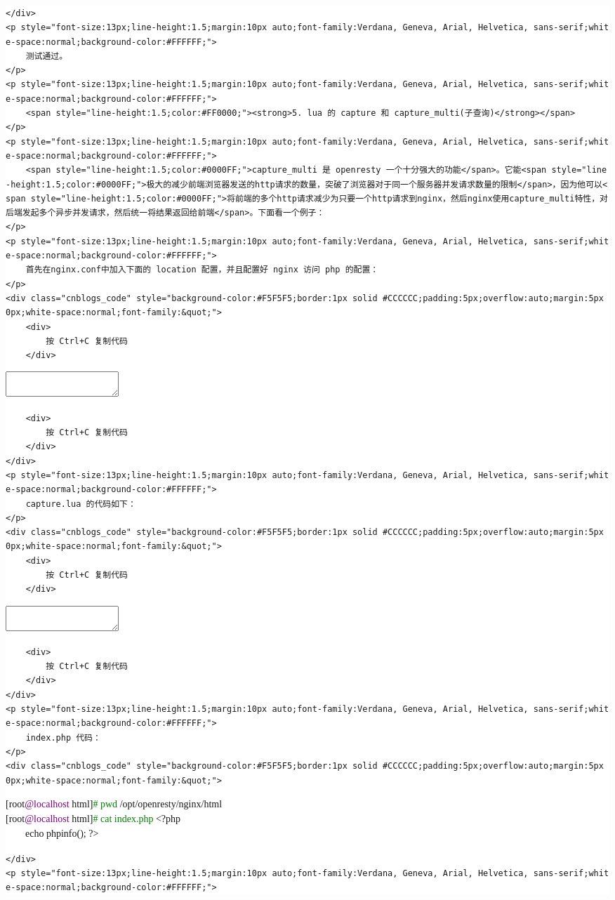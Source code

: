 	</div>
	<p style="font-size:13px;line-height:1.5;margin:10px auto;font-family:Verdana, Geneva, Arial, Helvetica, sans-serif;white-space:normal;background-color:#FFFFFF;">
		测试通过。
	</p>
	<p style="font-size:13px;line-height:1.5;margin:10px auto;font-family:Verdana, Geneva, Arial, Helvetica, sans-serif;white-space:normal;background-color:#FFFFFF;">
		<span style="line-height:1.5;color:#FF0000;"><strong>5. lua 的 capture 和 capture_multi(子查询)</strong></span>
	</p>
	<p style="font-size:13px;line-height:1.5;margin:10px auto;font-family:Verdana, Geneva, Arial, Helvetica, sans-serif;white-space:normal;background-color:#FFFFFF;">
		<span style="line-height:1.5;color:#0000FF;">capture_multi 是 openresty 一个十分强大的功能</span>。它能<span style="line-height:1.5;color:#0000FF;">极大的减少前端浏览器发送的http请求的数量，突破了浏览器对于同一个服务器并发请求数量的限制</span>，因为他可以<span style="line-height:1.5;color:#0000FF;">将前端的多个http请求减少为只要一个http请求到nginx，然后nginx使用capture_multi特性，对后端发起多个异步并发请求，然后统一将结果返回给前端</span>。下面看一个例子：
	</p>
	<p style="font-size:13px;line-height:1.5;margin:10px auto;font-family:Verdana, Geneva, Arial, Helvetica, sans-serif;white-space:normal;background-color:#FFFFFF;">
		首先在nginx.conf中加入下面的 location 配置，并且配置好 nginx 访问 php 的配置：
	</p>
	<div class="cnblogs_code" style="background-color:#F5F5F5;border:1px solid #CCCCCC;padding:5px;overflow:auto;margin:5px 0px;white-space:normal;font-family:&quot;">
		<div>
			按 Ctrl+C 复制代码
		</div>
<textarea style="font-size:12px;font-family:&quot;width:1648px;height:220.8px;line-height:1.5;"></textarea>
		<div>
			按 Ctrl+C 复制代码
		</div>
	</div>
	<p style="font-size:13px;line-height:1.5;margin:10px auto;font-family:Verdana, Geneva, Arial, Helvetica, sans-serif;white-space:normal;background-color:#FFFFFF;">
		capture.lua 的代码如下：
	</p>
	<div class="cnblogs_code" style="background-color:#F5F5F5;border:1px solid #CCCCCC;padding:5px;overflow:auto;margin:5px 0px;white-space:normal;font-family:&quot;">
		<div>
			按 Ctrl+C 复制代码
		</div>
<textarea style="font-size:12px;font-family:&quot;width:1648px;height:326.4px;line-height:1.5;"></textarea>
		<div>
			按 Ctrl+C 复制代码
		</div>
	</div>
	<p style="font-size:13px;line-height:1.5;margin:10px auto;font-family:Verdana, Geneva, Arial, Helvetica, sans-serif;white-space:normal;background-color:#FFFFFF;">
		index.php 代码：
	</p>
	<div class="cnblogs_code" style="background-color:#F5F5F5;border:1px solid #CCCCCC;padding:5px;overflow:auto;margin:5px 0px;white-space:normal;font-family:&quot;">
<pre style="margin-top:0px;margin-bottom:0px;white-space:pre-wrap;word-wrap:break-word;font-family:&quot;">[root<span style="color:#800080;line-height:1.5 !important;">@localhost</span> html]<span style="color:#008000;line-height:1.5 !important;">#</span><span style="color:#008000;line-height:1.5 !important;"> pwd</span> /opt/openresty/nginx/<span style="line-height:1.5 !important;">html
[root</span><span style="color:#800080;line-height:1.5 !important;">@localhost</span> html]<span style="color:#008000;line-height:1.5 !important;">#</span><span style="color:#008000;line-height:1.5 !important;"> cat index.php</span> &lt;?<span style="line-height:1.5 !important;">php
        echo phpinfo(); </span>?&gt;</pre>
	</div>
	<p style="font-size:13px;line-height:1.5;margin:10px auto;font-family:Verdana, Geneva, Arial, Helvetica, sans-serif;white-space:normal;background-color:#FFFFFF;">